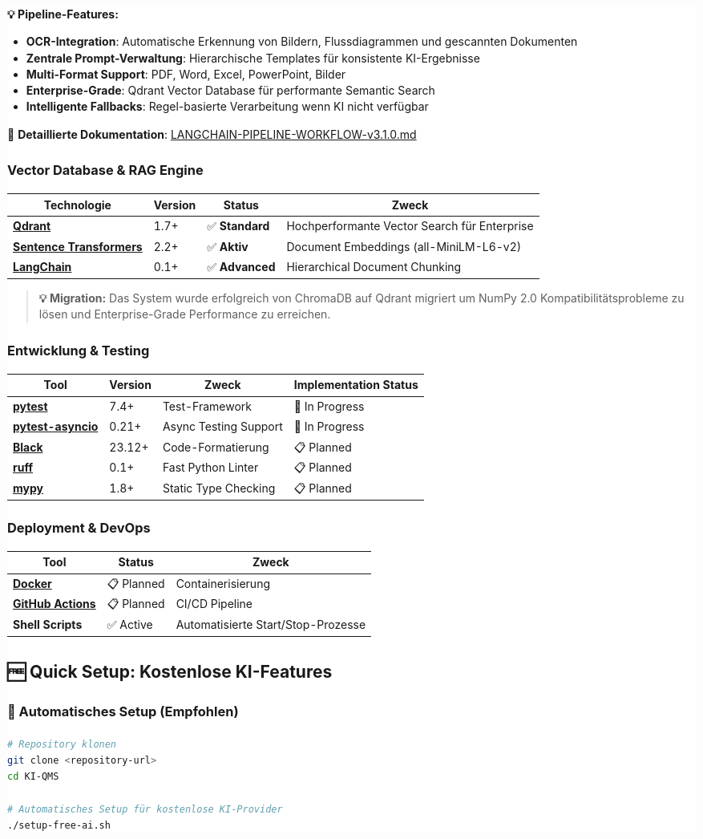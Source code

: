 **💡 Pipeline-Features:**
- **OCR-Integration**: Automatische Erkennung von Bildern, Flussdiagrammen und gescannten Dokumenten
- **Zentrale Prompt-Verwaltung**: Hierarchische Templates für konsistente KI-Ergebnisse  
- **Multi-Format Support**: PDF, Word, Excel, PowerPoint, Bilder
- **Enterprise-Grade**: Qdrant Vector Database für performante Semantic Search
- **Intelligente Fallbacks**: Regel-basierte Verarbeitung wenn KI nicht verfügbar

📖 **Detaillierte Dokumentation**: [LANGCHAIN-PIPELINE-WORKFLOW-v3.1.0.md](LANGCHAIN-PIPELINE-WORKFLOW-v3.1.0.md)

### **Vector Database & RAG Engine**

| Technologie | Version | Status | Zweck |
|-------------|---------|--------|-------|
| **[Qdrant](https://qdrant.tech/)** | 1.7+ | ✅ **Standard** | Hochperformante Vector Search für Enterprise |
| **[Sentence Transformers](https://sbert.net/)** | 2.2+ | ✅ **Aktiv** | Document Embeddings (all-MiniLM-L6-v2) |
| **[LangChain](https://langchain.com/)** | 0.1+ | ✅ **Advanced** | Hierarchical Document Chunking |

> **💡 Migration:** Das System wurde erfolgreich von ChromaDB auf Qdrant migriert um NumPy 2.0 Kompatibilitätsprobleme zu lösen und Enterprise-Grade Performance zu erreichen.

### **Entwicklung & Testing**

| Tool | Version | Zweck | Implementation Status |
|------|---------|-------|----------------------|
| **[pytest](https://pytest.org/)** | 7.4+ | Test-Framework | 🔄 In Progress |
| **[pytest-asyncio](https://pytest-asyncio.readthedocs.io/)** | 0.21+ | Async Testing Support | 🔄 In Progress |
| **[Black](https://black.readthedocs.io/)** | 23.12+ | Code-Formatierung | 📋 Planned |
| **[ruff](https://docs.astral.sh/ruff/)** | 0.1+ | Fast Python Linter | 📋 Planned |
| **[mypy](https://mypy.readthedocs.io/)** | 1.8+ | Static Type Checking | 📋 Planned |

### **Deployment & DevOps**

| Tool | Status | Zweck |
|------|--------|-------|
| **[Docker](https://docker.com/)** | 📋 Planned | Containerisierung |
| **[GitHub Actions](https://github.com/features/actions)** | 📋 Planned | CI/CD Pipeline |
| **Shell Scripts** | ✅ Active | Automatisierte Start/Stop-Prozesse |

## 🆓 Quick Setup: Kostenlose KI-Features

### 🚀 Automatisches Setup (Empfohlen)
```bash
# Repository klonen
git clone <repository-url>
cd KI-QMS

# Automatisches Setup für kostenlose KI-Provider
./setup-free-ai.sh
```
